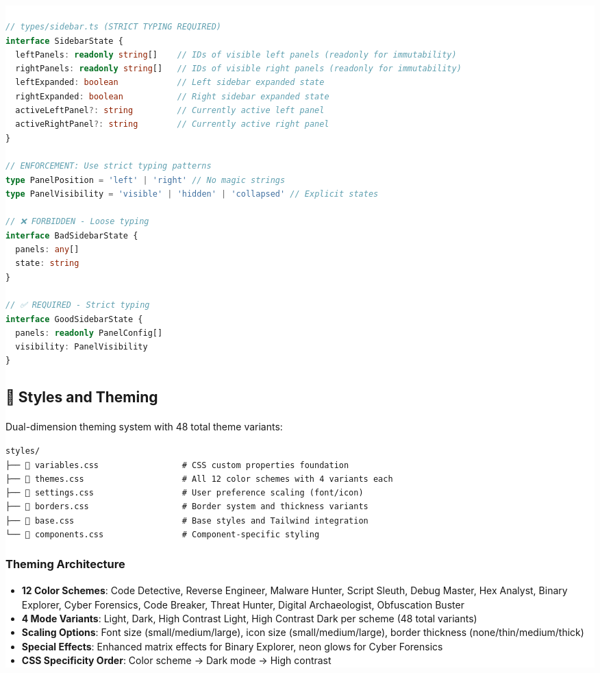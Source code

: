 ```typescript

// types/sidebar.ts (STRICT TYPING REQUIRED)
interface SidebarState {
  leftPanels: readonly string[]    // IDs of visible left panels (readonly for immutability)
  rightPanels: readonly string[]   // IDs of visible right panels (readonly for immutability)
  leftExpanded: boolean            // Left sidebar expanded state
  rightExpanded: boolean           // Right sidebar expanded state
  activeLeftPanel?: string         // Currently active left panel
  activeRightPanel?: string        // Currently active right panel
}

// ENFORCEMENT: Use strict typing patterns
type PanelPosition = 'left' | 'right' // No magic strings
type PanelVisibility = 'visible' | 'hidden' | 'collapsed' // Explicit states

// ❌ FORBIDDEN - Loose typing
interface BadSidebarState {
  panels: any[]
  state: string
}

// ✅ REQUIRED - Strict typing
interface GoodSidebarState {
  panels: readonly PanelConfig[]
  visibility: PanelVisibility
}
```

## 🎨 Styles and Theming

Dual-dimension theming system with 48 total theme variants:

```
styles/
├── 📄 variables.css                 # CSS custom properties foundation
├── 📄 themes.css                    # All 12 color schemes with 4 variants each
├── 📄 settings.css                  # User preference scaling (font/icon)
├── 📄 borders.css                   # Border system and thickness variants
├── 📄 base.css                      # Base styles and Tailwind integration
└── 📄 components.css                # Component-specific styling
```

### Theming Architecture
- **12 Color Schemes**: Code Detective, Reverse Engineer, Malware Hunter, Script Sleuth, Debug Master, Hex Analyst, Binary Explorer, Cyber Forensics, Code Breaker, Threat Hunter, Digital Archaeologist, Obfuscation Buster
- **4 Mode Variants**: Light, Dark, High Contrast Light, High Contrast Dark per scheme (48 total variants)
- **Scaling Options**: Font size (small/medium/large), icon size (small/medium/large), border thickness (none/thin/medium/thick)
- **Special Effects**: Enhanced matrix effects for Binary Explorer, neon glows for Cyber Forensics
- **CSS Specificity Order**: Color scheme → Dark mode → High contrast
